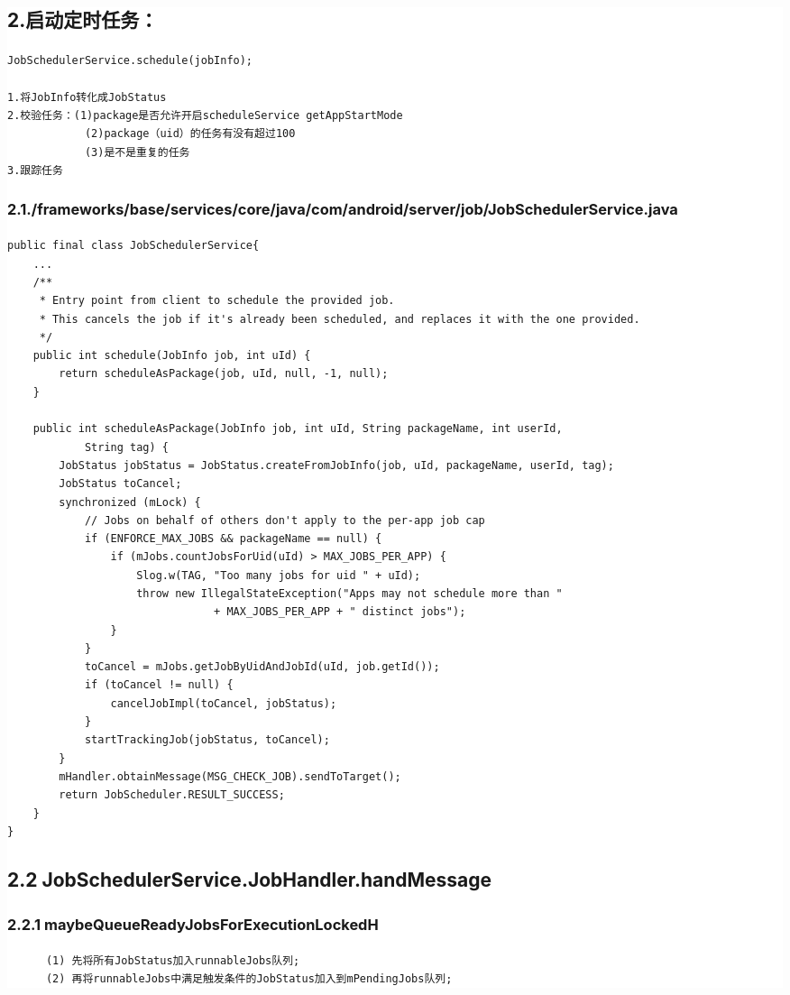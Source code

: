 ## 2.启动定时任务：

    JobSchedulerService.schedule(jobInfo);
    
    1.将JobInfo转化成JobStatus
    2.校验任务：(1)package是否允许开启scheduleService getAppStartMode
                (2)package（uid）的任务有没有超过100 
                (3)是不是重复的任务
    3.跟踪任务

### 2.1./frameworks/base/services/core/java/com/android/server/job/JobSchedulerService.java
    public final class JobSchedulerService{
        ...
        /**
         * Entry point from client to schedule the provided job.
         * This cancels the job if it's already been scheduled, and replaces it with the one provided.
         */
        public int schedule(JobInfo job, int uId) {
            return scheduleAsPackage(job, uId, null, -1, null);
        }
        
        public int scheduleAsPackage(JobInfo job, int uId, String packageName, int userId,
                String tag) {
            JobStatus jobStatus = JobStatus.createFromJobInfo(job, uId, packageName, userId, tag);
            JobStatus toCancel;
            synchronized (mLock) {
                // Jobs on behalf of others don't apply to the per-app job cap
                if (ENFORCE_MAX_JOBS && packageName == null) {
                    if (mJobs.countJobsForUid(uId) > MAX_JOBS_PER_APP) {
                        Slog.w(TAG, "Too many jobs for uid " + uId);
                        throw new IllegalStateException("Apps may not schedule more than "
                                    + MAX_JOBS_PER_APP + " distinct jobs");
                    }
                }
                toCancel = mJobs.getJobByUidAndJobId(uId, job.getId());
                if (toCancel != null) {
                    cancelJobImpl(toCancel, jobStatus);
                }
                startTrackingJob(jobStatus, toCancel);
            }
            mHandler.obtainMessage(MSG_CHECK_JOB).sendToTarget();
            return JobScheduler.RESULT_SUCCESS;
        }
    }

## 2.2 JobSchedulerService.JobHandler.handMessage

### 2.2.1 maybeQueueReadyJobsForExecutionLockedH
          (1) 先将所有JobStatus加入runnableJobs队列;
          (2) 再将runnableJobs中满足触发条件的JobStatus加入到mPendingJobs队列;
